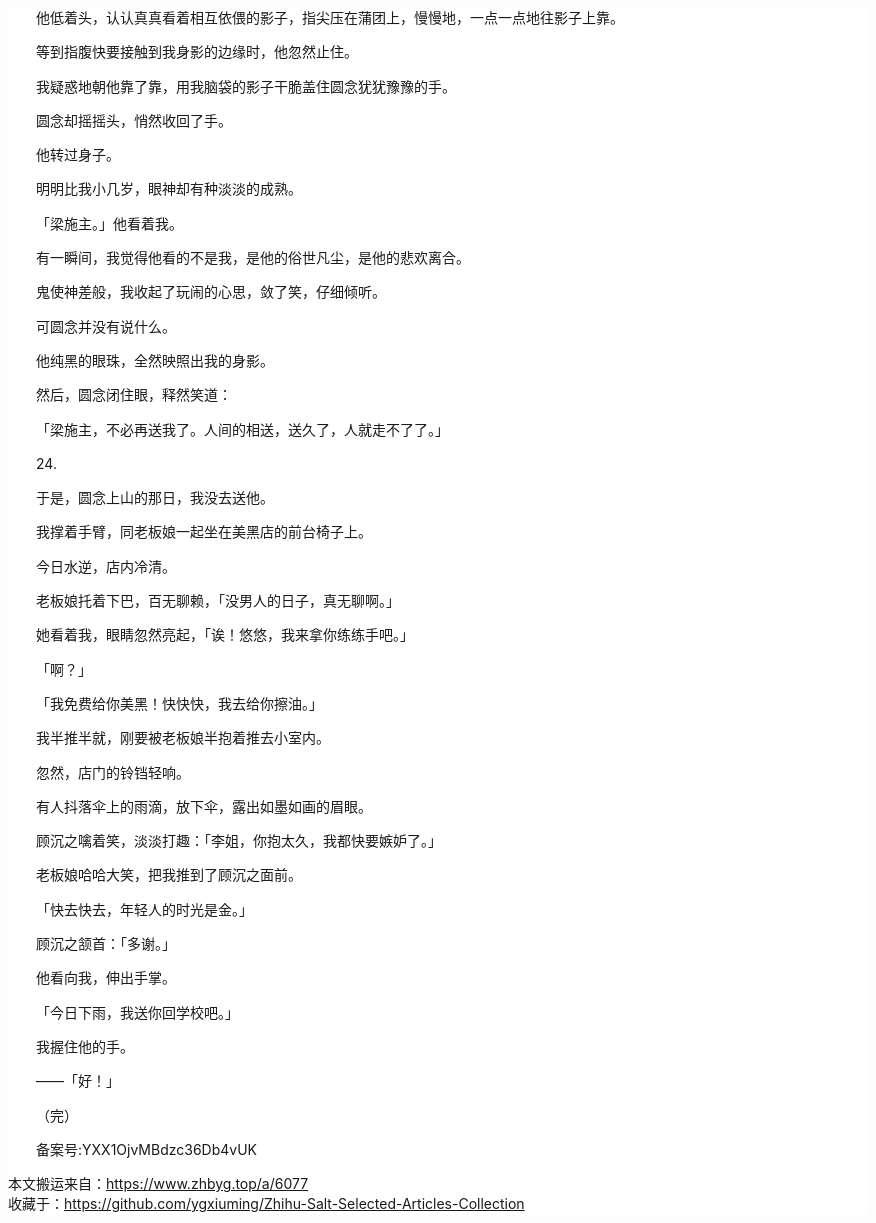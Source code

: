 &emsp;&emsp;他低着头，认认真真看着相互依偎的影子，指尖压在蒲团上，慢慢地，一点一点地往影子上靠。  
  
&emsp;&emsp;等到指腹快要接触到我身影的边缘时，他忽然止住。  
  
&emsp;&emsp;我疑惑地朝他靠了靠，用我脑袋的影子干脆盖住圆念犹犹豫豫的手。  
  
&emsp;&emsp;圆念却摇摇头，悄然收回了手。  
  
&emsp;&emsp;他转过身子。  
  
&emsp;&emsp;明明比我小几岁，眼神却有种淡淡的成熟。  
  
&emsp;&emsp;「梁施主。」他看着我。  
  
&emsp;&emsp;有一瞬间，我觉得他看的不是我，是他的俗世凡尘，是他的悲欢离合。  
  
&emsp;&emsp;鬼使神差般，我收起了玩闹的心思，敛了笑，仔细倾听。  
  
&emsp;&emsp;可圆念并没有说什么。  
  
&emsp;&emsp;他纯黑的眼珠，全然映照出我的身影。  
  
&emsp;&emsp;然后，圆念闭住眼，释然笑道：  
  
&emsp;&emsp;「梁施主，不必再送我了。人间的相送，送久了，人就走不了了。」  
  
&emsp;&emsp;24.  
  
&emsp;&emsp;于是，圆念上山的那日，我没去送他。  
  
&emsp;&emsp;我撑着手臂，同老板娘一起坐在美黑店的前台椅子上。  
  
&emsp;&emsp;今日水逆，店内冷清。  
  
&emsp;&emsp;老板娘托着下巴，百无聊赖，「没男人的日子，真无聊啊。」  
  
&emsp;&emsp;她看着我，眼睛忽然亮起，「诶！悠悠，我来拿你练练手吧。」  
  
&emsp;&emsp;「啊？」  
  
&emsp;&emsp;「我免费给你美黑！快快快，我去给你擦油。」  
  
&emsp;&emsp;我半推半就，刚要被老板娘半抱着推去小室内。  
  
&emsp;&emsp;忽然，店门的铃铛轻响。  
  
&emsp;&emsp;有人抖落伞上的雨滴，放下伞，露出如墨如画的眉眼。  
  
&emsp;&emsp;顾沉之噙着笑，淡淡打趣：「李姐，你抱太久，我都快要嫉妒了。」  
  
&emsp;&emsp;老板娘哈哈大笑，把我推到了顾沉之面前。  
  
&emsp;&emsp;「快去快去，年轻人的时光是金。」  
  
&emsp;&emsp;顾沉之颔首：「多谢。」  
  
&emsp;&emsp;他看向我，伸出手掌。  
  
&emsp;&emsp;「今日下雨，我送你回学校吧。」  
  
&emsp;&emsp;我握住他的手。  
  
&emsp;&emsp;——「好！」  
  
&emsp;&emsp;（完）  
  
&emsp;&emsp;备案号:YXX1OjvMBdzc36Db4vUK  
  
本文搬运来自：https://www.zhbyg.top/a/6077  
 收藏于：https://github.com/ygxiuming/Zhihu-Salt-Selected-Articles-Collection